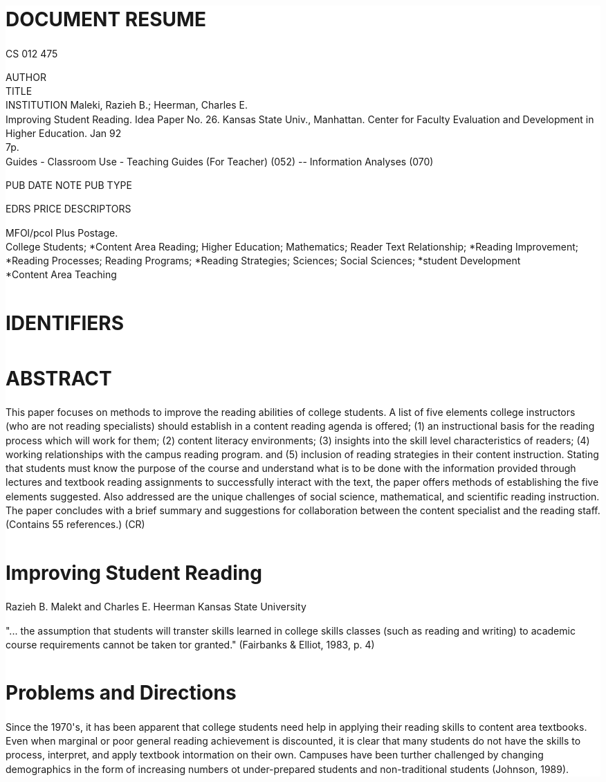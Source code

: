 # DOCUMENT RESUME

CS 012 475

AUTHOR   
TITLE   
INSTITUTION Maleki, Razieh B.; Heerman, Charles E.   
Improving Student Reading. Idea Paper No. 26. Kansas State Univ., Manhattan. Center for Faculty Evaluation and Development in Higher Education. Jan 92   
7p.   
Guides - Classroom Use - Teaching Guides (For Teacher) (052) -- Information Analyses (070)

PUB DATE NOTE PUB TYPE

EDRS PRICE DESCRIPTORS

MFOl/pcol Plus Postage.   
College Students; \*Content Area Reading; Higher Education; Mathematics; Reader Text Relationship; \*Reading Improvement; \*Reading Processes; Reading Programs; \*Reading Strategies; Sciences; Social Sciences; \*student Development   
\*Content Area Teaching

# IDENTIFIERS

# ABSTRACT

This paper focuses on methods to improve the reading abilities of college students. A list of five elements college instructors (who are not reading specialists) should establish in a content reading agenda is offered; (1) an instructional basis for the reading process which will work for them; (2) content literacy environments; (3) insights into the skill level characteristics of readers; (4) working relationships with the campus reading program. and (5) inclusion of reading strategies in their content instruction. Stating that students must know the purpose of the course and understand what is to be done with the information provided through lectures and textbook reading assignments to successfully interact with the text, the paper offers methods of establishing the five elements suggested. Also addressed are the unique challenges of social science, mathematical, and scientific reading instruction. The paper concludes with a brief summary and suggestions for collaboration between the content specialist and the reading staff. (Contains 55 references.) (CR)

# Improving Student Reading

Razieh B. Malekt and Charles E. Heerman Kansas State University

"... the assumption that students will transter skills learned in college skills classes (such as reading and writing) to academic course requirements cannot be taken tor granted." (Fairbanks & Elliot, 1983, p. 4)

# Problems and Directions

Since the 1970's, it has been apparent that college students need help in applying their reading skills to content area textbooks. Even when marginal or poor general reading achievement is discounted, it is clear that many students do not have the skills to process, interpret, and apply textbook intormation on their own. Campuses have been turther challenged by changing demographics in the form of increasing numbers ot under-prepared students and non-traditional students (Johnson, 1989).
